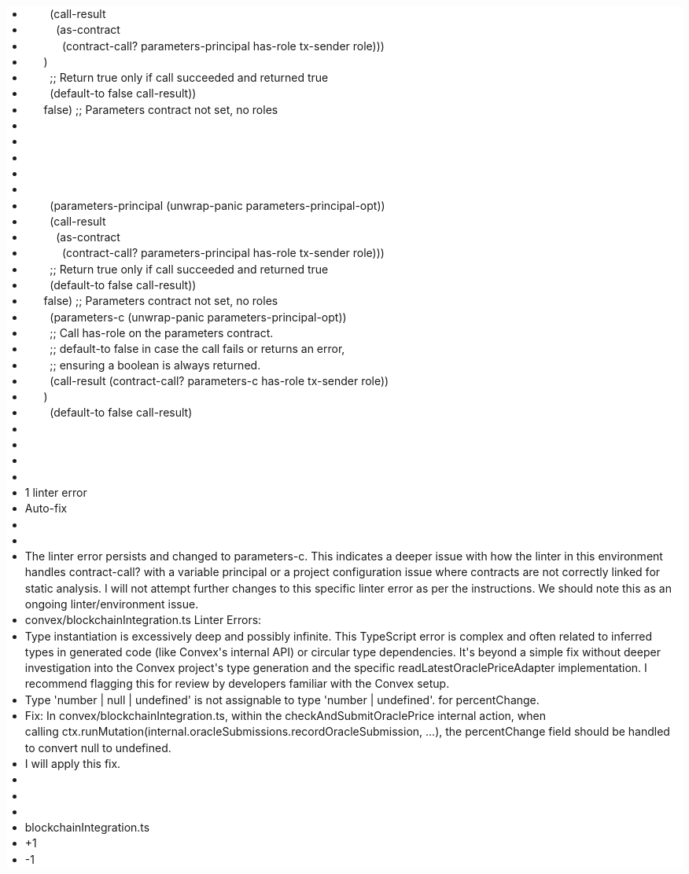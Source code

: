 -         (call-result 
-           (as-contract 
-             (contract-call? parameters-principal has-role tx-sender role)))
-       )
-         ;; Return true only if call succeeded and returned true
-         (default-to false call-result))
-       false) ;; Parameters contract not set, no roles
-
-
-
-
-
-         (parameters-principal (unwrap-panic parameters-principal-opt))
-         (call-result 
-           (as-contract 
-             (contract-call? parameters-principal has-role tx-sender role)))
-         ;; Return true only if call succeeded and returned true
-         (default-to false call-result))
-       false) ;; Parameters contract not set, no roles
-         (parameters-c (unwrap-panic parameters-principal-opt))
-         ;; Call has-role on the parameters contract.
-         ;; default-to false in case the call fails or returns an error,
-         ;; ensuring a boolean is always returned.
-         (call-result (contract-call? parameters-c has-role tx-sender role))
-       )
-         (default-to false call-result)
-
-
-
-
- 1 linter error
- Auto-fix
-
-
- The linter error persists and changed to parameters-c. This indicates a deeper issue with how the linter in this environment handles contract-call? with a variable principal or a project configuration issue where contracts are not correctly linked for static analysis. I will not attempt further changes to this specific linter error as per the instructions. We should note this as an ongoing linter/environment issue.
- convex/blockchainIntegration.ts Linter Errors:
- Type instantiation is excessively deep and possibly infinite. This TypeScript error is complex and often related to inferred types in generated code (like Convex's internal API) or circular type dependencies. It's beyond a simple fix without deeper investigation into the Convex project's type generation and the specific readLatestOraclePriceAdapter implementation. I recommend flagging this for review by developers familiar with the Convex setup.
- Type 'number | null | undefined' is not assignable to type 'number | undefined'. for percentChange.
- Fix: In convex/blockchainIntegration.ts, within the checkAndSubmitOraclePrice internal action, when calling ctx.runMutation(internal.oracleSubmissions.recordOracleSubmission, ...), the percentChange field should be handled to convert null to undefined.
- I will apply this fix.
-
-
-
- blockchainIntegration.ts
- +1
- -1
